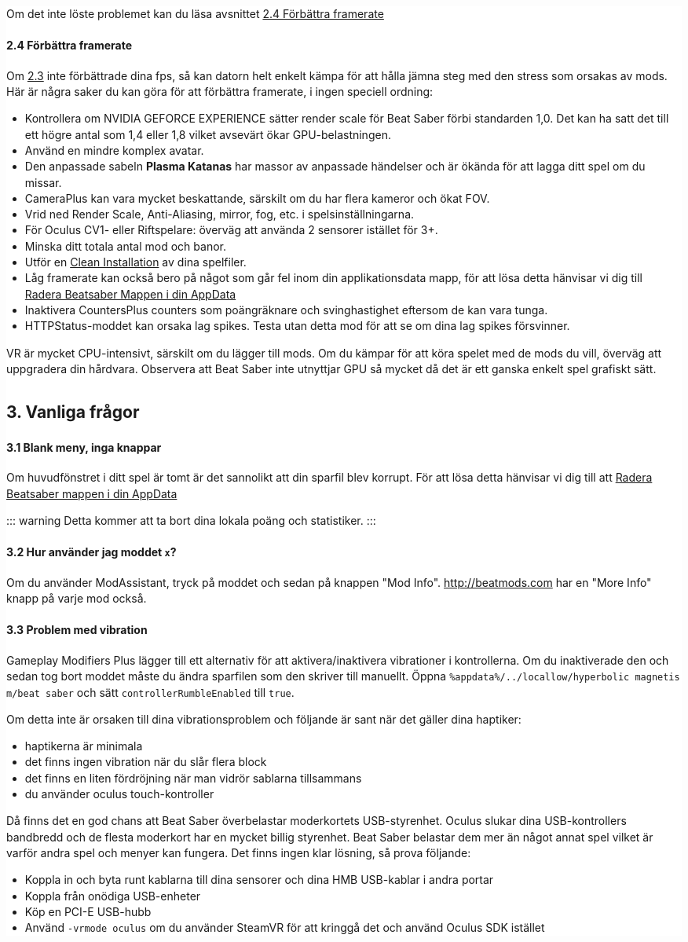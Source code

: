 Om det inte löste problemet kan du läsa avsnittet [2.4 Förbättra framerate](#framerate-issues)

#### 2.4 Förbättra framerate
Om [2.3](#2-3-the-game-stutters-unbearably-after-installing-mods) inte förbättrade dina fps, så kan datorn helt enkelt kämpa för att hålla jämna steg med den stress som orsakas av mods. Här är några saker du kan göra för att förbättra framerate, i ingen speciell ordning:

* Kontrollera om NVIDIA GEFORCE EXPERIENCE sätter render scale för Beat Saber förbi standarden 1,0. Det kan ha satt det till ett högre antal som 1,4 eller 1,8 vilket avsevärt ökar GPU-belastningen.
* Använd en mindre komplex avatar.
* Den anpassade sabeln **Plasma Katanas** har massor av anpassade händelser och är ökända för att lagga ditt spel om du missar.
* CameraPlus kan vara mycket beskattande, särskilt om du har flera kameror och ökat FOV.
* Vrid ned Render Scale, Anti-Aliasing, mirror, fog, etc. i spelsinställningarna.
* För Oculus CV1- eller Riftspelare: överväg att använda 2 sensorer istället för 3+.
* Minska ditt totala antal mod och banor.
* Utför en [Clean Installation](#clean-installation) av dina spelfiler.
* Låg framerate kan också bero på något som går fel inom din applikationsdata mapp, för att lösa detta hänvisar vi dig till [Radera Beatsaber Mappen i din AppData](#deleting-your-save-in-appdata)
* Inaktivera CountersPlus counters som poängräknare och svinghastighet eftersom de kan vara tunga.
* HTTPStatus-moddet kan orsaka lag spikes. Testa utan detta mod för att se om dina lag spikes försvinner.

VR är mycket CPU-intensivt, särskilt om du lägger till mods. Om du kämpar för att köra spelet med de mods du vill, överväg att uppgradera din hårdvara. Observera att Beat Saber inte utnyttjar GPU så mycket då det är ett ganska enkelt spel grafiskt sätt.

## 3. Vanliga frågor
#### 3.1 Blank meny, inga knappar
Om huvudfönstret i ditt spel är tomt är det sannolikt att din sparfil blev korrupt. För att lösa detta hänvisar vi dig till att [Radera Beatsaber mappen i din AppData](#deleting-your-save-in-appdata)

::: warning Detta kommer att ta bort dina lokala poäng och statistiker. :::

#### 3.2 Hur använder jag moddet `x`?
Om du använder ModAssistant, tryck på moddet och sedan på knappen "Mod Info". http://beatmods.com har en "More Info" knapp på varje mod också.

#### 3.3 Problem med vibration
Gameplay Modifiers Plus lägger till ett alternativ för att aktivera/inaktivera vibrationer i kontrollerna. Om du inaktiverade den och sedan tog bort moddet måste du ändra sparfilen som den skriver till manuellt. Öppna `%appdata%/../locallow/hyperbolic magnetism/beat saber` och sätt `controllerRumbleEnabled` till `true`.

Om detta inte är orsaken till dina vibrationsproblem och följande är sant när det gäller dina haptiker:
* haptikerna är minimala
* det finns ingen vibration när du slår flera block
* det finns en liten fördröjning när man vidrör sablarna tillsammans
* du använder oculus touch-kontroller

Då finns det en god chans att Beat Saber överbelastar moderkortets USB-styrenhet. Oculus slukar dina USB-kontrollers bandbredd och de flesta moderkort har en mycket billig styrenhet. Beat Saber belastar dem mer än något annat spel vilket är varför andra spel och menyer kan fungera. Det finns ingen klar lösning, så prova följande:
* Koppla in och byta runt kablarna till dina sensorer och dina HMB USB-kablar i andra portar
* Koppla från onödiga USB-enheter
* Köp en PCI-E USB-hubb
* Använd `-vrmode oculus` om du använder SteamVR för att kringgå det och använd Oculus SDK istället
